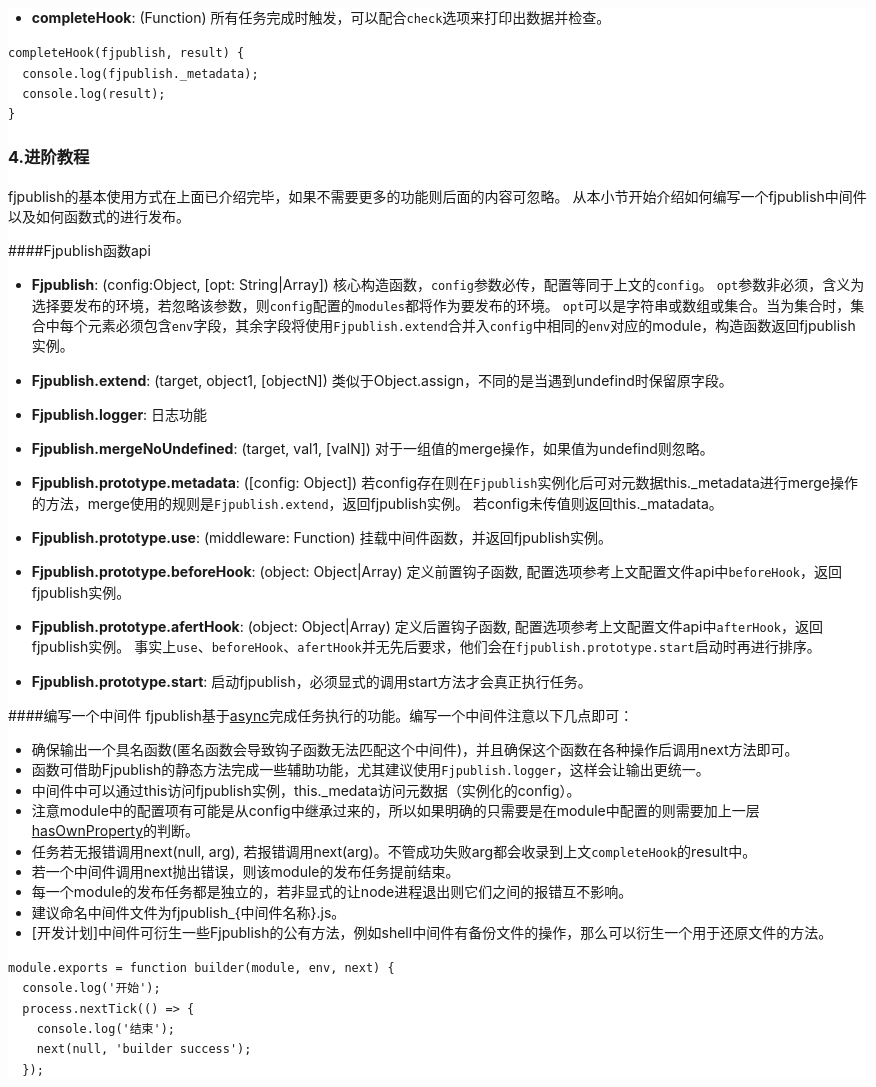 ```
```

* **completeHook**: (Function)
所有任务完成时触发，可以配合`check`选项来打印出数据并检查。
```
completeHook(fjpublish, result) {
  console.log(fjpublish._metadata);
  console.log(result);
}
```

### 4.进阶教程
fjpublish的基本使用方式在上面已介绍完毕，如果不需要更多的功能则后面的内容可忽略。
从本小节开始介绍如何编写一个fjpublish中间件以及如何函数式的进行发布。

####Fjpublish函数api
* **Fjpublish**: (config:Object, [opt: String|Array])
核心构造函数，`config`参数必传，配置等同于上文的`config`。
`opt`参数非必须，含义为选择要发布的环境，若忽略该参数，则`config`配置的`modules`都将作为要发布的环境。
`opt`可以是字符串或数组或集合。当为集合时，集合中每个元素必须包含`env`字段，其余字段将使用`Fjpublish.extend`合并入`config`中相同的`env`对应的module，构造函数返回fjpublish实例。

* **Fjpublish.extend**: (target, object1, [objectN])
类似于Object.assign，不同的是当遇到undefind时保留原字段。

* **Fjpublish.logger**:
日志功能

* **Fjpublish.mergeNoUndefined**: (target, val1, [valN])
对于一组值的merge操作，如果值为undefind则忽略。

* **Fjpublish.prototype.metadata**: ([config: Object])
若config存在则在`Fjpublish`实例化后可对元数据this._metadata进行merge操作的方法，merge使用的规则是`Fjpublish.extend`，返回fjpublish实例。
若config未传值则返回this._matadata。

* **Fjpublish.prototype.use**: (middleware: Function)
挂载中间件函数，并返回fjpublish实例。

* **Fjpublish.prototype.beforeHook**: (object: Object|Array)
定义前置钩子函数, 配置选项参考上文配置文件api中`beforeHook`，返回fjpublish实例。

* **Fjpublish.prototype.afertHook**: (object: Object|Array)
定义后置钩子函数, 配置选项参考上文配置文件api中`afterHook`，返回fjpublish实例。
事实上`use`、`beforeHook`、`afertHook`并无先后要求，他们会在`fjpublish.prototype.start`启动时再进行排序。

* **Fjpublish.prototype.start**:
启动fjpublish，必须显式的调用start方法才会真正执行任务。

####编写一个中间件
fjpublish基于[async](https://github.com/caolan/async)完成任务执行的功能。编写一个中间件注意以下几点即可：
* 确保输出一个具名函数(匿名函数会导致钩子函数无法匹配这个中间件)，并且确保这个函数在各种操作后调用next方法即可。
* 函数可借助Fjpublish的静态方法完成一些辅助功能，尤其建议使用`Fjpublish.logger`，这样会让输出更统一。
* 中间件中可以通过this访问fjpublish实例，this._medata访问元数据（实例化的config）。
* 注意module中的配置项有可能是从config中继承过来的，所以如果明确的只需要是在module中配置的则需要加上一层[hasOwnProperty](https://developer.mozilla.org/zh-CN/docs/Web/JavaScript/Reference/Global_Objects/Object/hasOwnProperty)的判断。
* 任务若无报错调用next(null, arg), 若报错调用next(arg)。不管成功失败arg都会收录到上文`completeHook`的result中。
* 若一个中间件调用next抛出错误，则该module的发布任务提前结束。
* 每一个module的发布任务都是独立的，若非显式的让node进程退出则它们之间的报错互不影响。
* 建议命名中间件文件为fjpublish_{中间件名称}.js。
* [开发计划]中间件可衍生一些Fjpublish的公有方法，例如shell中间件有备份文件的操作，那么可以衍生一个用于还原文件的方法。
```
module.exports = function builder(module, env, next) {
  console.log('开始');
  process.nextTick(() => {
    console.log('结束');
    next(null, 'builder success');
  });
```